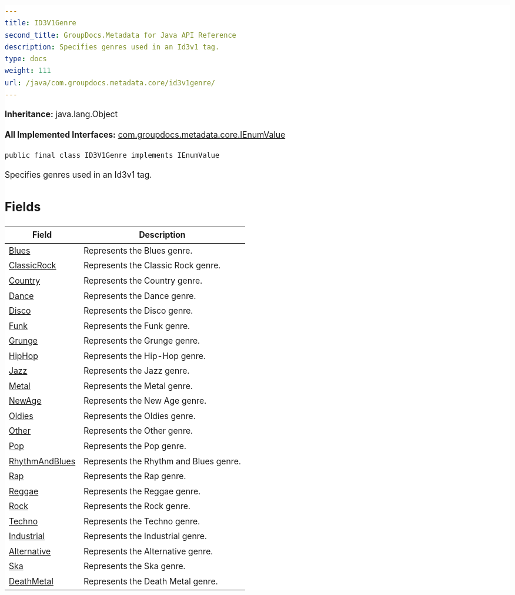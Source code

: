 ```yaml
---
title: ID3V1Genre
second_title: GroupDocs.Metadata for Java API Reference
description: Specifies genres used in an Id3v1 tag.
type: docs
weight: 111
url: /java/com.groupdocs.metadata.core/id3v1genre/
---
```

**Inheritance:**
java.lang.Object

**All Implemented Interfaces:**
[com.groupdocs.metadata.core.IEnumValue](../../com.groupdocs.metadata.core/ienumvalue)
```
public final class ID3V1Genre implements IEnumValue
```

Specifies genres used in an Id3v1 tag.
## Fields

| Field | Description |
| --- | --- |
| [Blues](#Blues) | Represents the Blues genre. |
| [ClassicRock](#ClassicRock) | Represents the Classic Rock genre. |
| [Country](#Country) | Represents the Country genre. |
| [Dance](#Dance) | Represents the Dance genre. |
| [Disco](#Disco) | Represents the Disco genre. |
| [Funk](#Funk) | Represents the Funk genre. |
| [Grunge](#Grunge) | Represents the Grunge genre. |
| [HipHop](#HipHop) | Represents the Hip-Hop genre. |
| [Jazz](#Jazz) | Represents the Jazz genre. |
| [Metal](#Metal) | Represents the Metal genre. |
| [NewAge](#NewAge) | Represents the New Age genre. |
| [Oldies](#Oldies) | Represents the Oldies genre. |
| [Other](#Other) | Represents the Other genre. |
| [Pop](#Pop) | Represents the Pop genre. |
| [RhythmAndBlues](#RhythmAndBlues) | Represents the Rhythm and Blues genre. |
| [Rap](#Rap) | Represents the Rap genre. |
| [Reggae](#Reggae) | Represents the Reggae genre. |
| [Rock](#Rock) | Represents the Rock genre. |
| [Techno](#Techno) | Represents the Techno genre. |
| [Industrial](#Industrial) | Represents the Industrial genre. |
| [Alternative](#Alternative) | Represents the Alternative genre. |
| [Ska](#Ska) | Represents the Ska genre. |
| [DeathMetal](#DeathMetal) | Represents the Death Metal genre. |